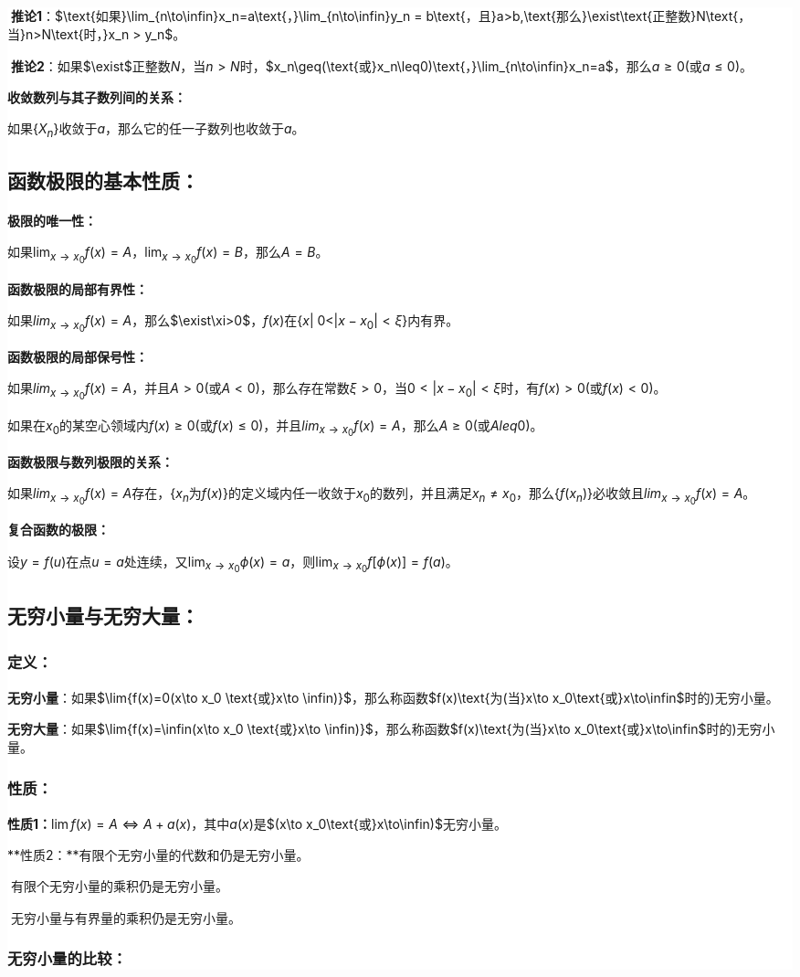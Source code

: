 ​		**推论1**：$\text{如果}\lim_{n\to\infin}x_n=a\text{，}\lim_{n\to\infin}y_n = b\text{，且}a>b,\text{那么}\exist\text{正整数}N\text{，当}n>N\text{时，}x_n > y_n$。

​		**推论2**：如果$\exist$正整数$N$，当$n>N$时，$x_n\geq(\text{或}x_n\leq0)\text{，}\lim_{n\to\infin}x_n=a$，那么$a\geq0(\text{或}a\leq0)$。

**收敛数列与其子数列间的关系：**

如果$\{X_n\}$收敛于$a$，那么它的任一子数列也收敛于$a$。

## 函数极限的基本性质：

**极限的唯一性：**

如果$\lim_{x\to x_0}f(x)=A$，$\lim_{x\to x_0}f(x)=B$，那么$A=B$。

**函数极限的局部有界性：**

如果$lim_{x\to x_0}f(x)=A$，那么$\exist\xi>0$，$f(x)$在$\{x|\ 0<|x-x_0|<\xi\}$内有界。

**函数极限的局部保号性：**

如果$lim_{x\to x_0}f(x)=A$，并且$A>0(\text{或}A<0)$，那么存在常数$\xi>0\text{，当}0<|x-x_0|<\xi$时，有$f(x)>0(\text{或}f(x)<0)$。

如果在$x_0$的某空心领域内$f(x)\geq0(\text{或}f(x)\leq0)$，并且$lim_{x\to x_0}f(x)=A$，那么$A\geq0(\text{或}Aleq0)$。

**函数极限与数列极限的关系：**

如果$lim_{x\to x_0}f(x)=A$存在，$\{x_n\text{为}f(x)\}$的定义域内任一收敛于$x_0$的数列，并且满足$x_n\neq x_0$，那么$\{f(x_n)\}$必收敛且$lim_{x\to x_0}f(x)=A$。

**复合函数的极限：**

设$y=f(u)$在点$u=a$处连续，又$\lim_{x\to x_0}\phi(x)=a$，则$\lim_{x\to x_0}f[\phi(x)]=f(a)$。

## 无穷小量与无穷大量：

### 定义：

**无穷小量**：如果$\lim{f(x)=0(x\to x_0 \text{或}x\to \infin)}$，那么称函数$f(x)\text{为(当}x\to x_0\text{或}x\to\infin$时的)无穷小量。

**无穷大量**：如果$\lim{f(x)=\infin(x\to x_0 \text{或}x\to \infin)}$，那么称函数$f(x)\text{为(当}x\to x_0\text{或}x\to\infin$时的)无穷小量。

### 性质：

**性质1：**$\lim{f(x)}=A\iff A+a(x)$，其中$a(x)$是$(x\to x_0\text{或}x\to\infin)$无穷小量。

**性质2：**有限个无穷小量的代数和仍是无穷小量。

​			  有限个无穷小量的乘积仍是无穷小量。

​			  无穷小量与有界量的乘积仍是无穷小量。

### 无穷小量的比较：
